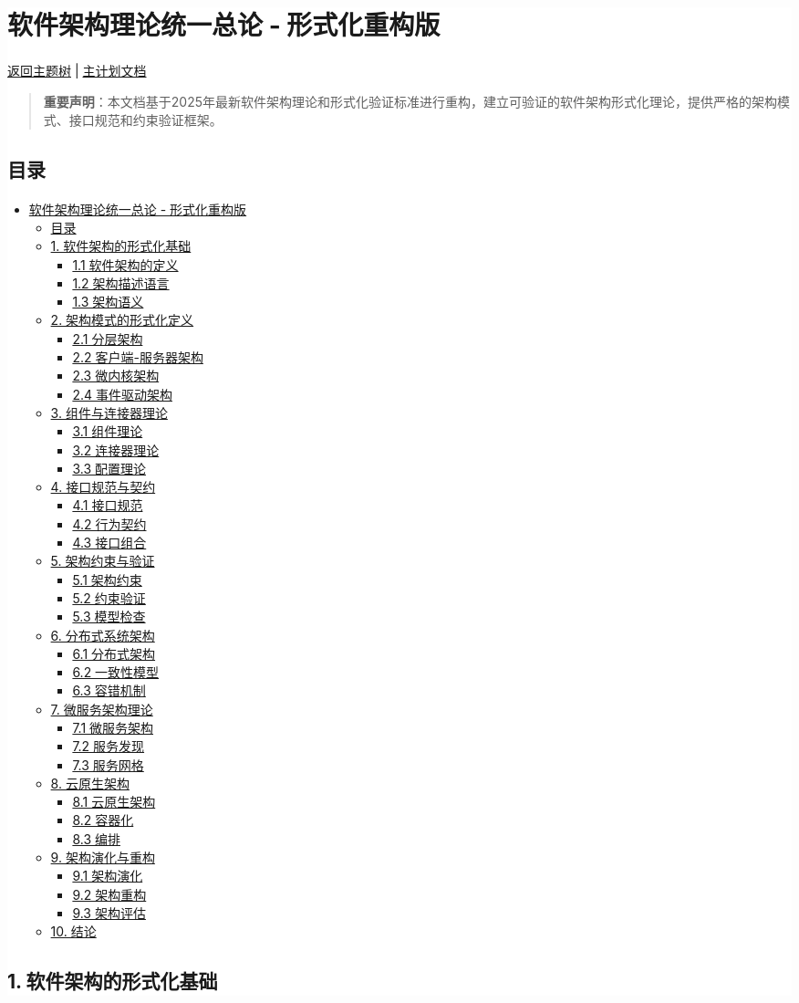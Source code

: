 # 软件架构理论统一总论 - 形式化重构版

[返回主题树](../00-主题树与内容索引.md) | [主计划文档](../00-形式化架构理论统一计划.md)

> **重要声明**：本文档基于2025年最新软件架构理论和形式化验证标准进行重构，建立可验证的软件架构形式化理论，提供严格的架构模式、接口规范和约束验证框架。

## 目录

- [软件架构理论统一总论 - 形式化重构版](#软件架构理论统一总论---形式化重构版)
  - [目录](#目录)
  - [1. 软件架构的形式化基础](#1-软件架构的形式化基础)
    - [1.1 软件架构的定义](#11-软件架构的定义)
    - [1.2 架构描述语言](#12-架构描述语言)
    - [1.3 架构语义](#13-架构语义)
  - [2. 架构模式的形式化定义](#2-架构模式的形式化定义)
    - [2.1 分层架构](#21-分层架构)
    - [2.2 客户端-服务器架构](#22-客户端-服务器架构)
    - [2.3 微内核架构](#23-微内核架构)
    - [2.4 事件驱动架构](#24-事件驱动架构)
  - [3. 组件与连接器理论](#3-组件与连接器理论)
    - [3.1 组件理论](#31-组件理论)
    - [3.2 连接器理论](#32-连接器理论)
    - [3.3 配置理论](#33-配置理论)
  - [4. 接口规范与契约](#4-接口规范与契约)
    - [4.1 接口规范](#41-接口规范)
    - [4.2 行为契约](#42-行为契约)
    - [4.3 接口组合](#43-接口组合)
  - [5. 架构约束与验证](#5-架构约束与验证)
    - [5.1 架构约束](#51-架构约束)
    - [5.2 约束验证](#52-约束验证)
    - [5.3 模型检查](#53-模型检查)
  - [6. 分布式系统架构](#6-分布式系统架构)
    - [6.1 分布式架构](#61-分布式架构)
    - [6.2 一致性模型](#62-一致性模型)
    - [6.3 容错机制](#63-容错机制)
  - [7. 微服务架构理论](#7-微服务架构理论)
    - [7.1 微服务架构](#71-微服务架构)
    - [7.2 服务发现](#72-服务发现)
    - [7.3 服务网格](#73-服务网格)
  - [8. 云原生架构](#8-云原生架构)
    - [8.1 云原生架构](#81-云原生架构)
    - [8.2 容器化](#82-容器化)
    - [8.3 编排](#83-编排)
  - [9. 架构演化与重构](#9-架构演化与重构)
    - [9.1 架构演化](#91-架构演化)
    - [9.2 架构重构](#92-架构重构)
    - [9.3 架构评估](#93-架构评估)
  - [10. 结论](#10-结论)

## 1. 软件架构的形式化基础
